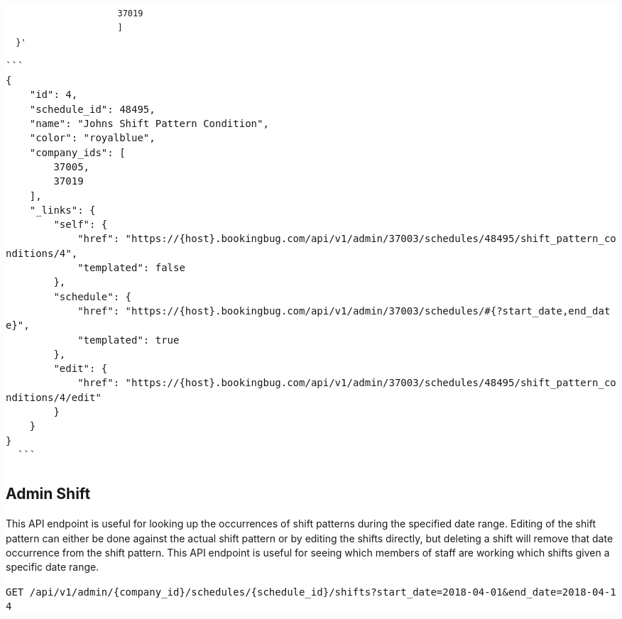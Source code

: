 ```
                      37019
                      ]
  }'
  ```
</pre>
        </div>
        <div id="tab-2" class="tab__content">
<pre>
```
{
    "id": 4,
    "schedule_id": 48495,
    "name": "Johns Shift Pattern Condition",
    "color": "royalblue",
    "company_ids": [
        37005,
        37019
    ],
    "_links": {
        "self": {
            "href": "https://{host}.bookingbug.com/api/v1/admin/37003/schedules/48495/shift_pattern_conditions/4",
            "templated": false
        },
        "schedule": {
            "href": "https://{host}.bookingbug.com/api/v1/admin/37003/schedules/#<Schedule:0x00000011c4b588>{?start_date,end_date}",
            "templated": true
        },
        "edit": {
            "href": "https://{host}.bookingbug.com/api/v1/admin/37003/schedules/48495/shift_pattern_conditions/4/edit"
        }
    }
}
  ```
</pre>
        </div>
        </div>
        </div>

## Admin Shift

This API endpoint is useful for looking up the occurrences of shift patterns during the specified date range. Editing of the shift pattern can either be done against the actual shift pattern or by editing the shifts directly, but deleting a shift will remove that date occurrence from the shift pattern. This API endpoint is useful for seeing which members of staff are working which shifts given a specific date range.

<pre>GET /api/v1/admin/{company_id}/schedules/{schedule_id}/shifts?start_date=2018-04-01&end_date=2018-04-14</pre>
